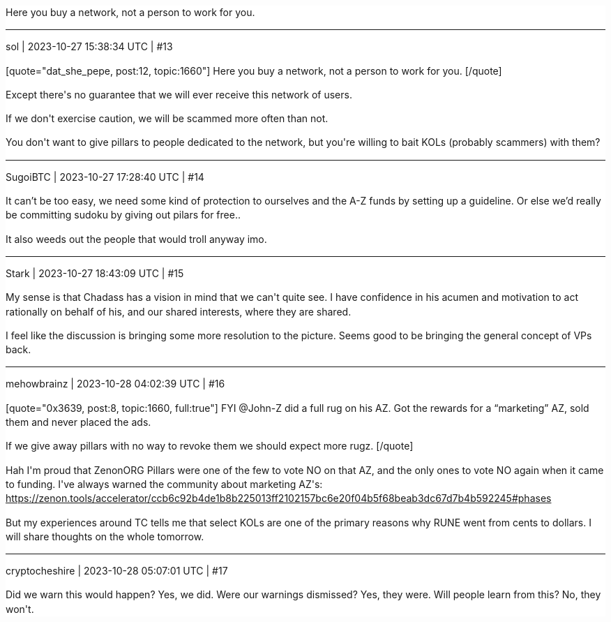 Here you buy a network, not a person to work for you.

-------------------------

sol | 2023-10-27 15:38:34 UTC | #13

[quote="dat_she_pepe, post:12, topic:1660"]
Here you buy a network, not a person to work for you.
[/quote]

Except there's no guarantee that we will ever receive this network of users.

If we don't exercise caution, we will be scammed more often than not.

You don't want to give pillars to people dedicated to the network, but you're willing to bait KOLs (probably scammers) with them?

-------------------------

SugoiBTC | 2023-10-27 17:28:40 UTC | #14

It can’t be too easy, we need some kind of protection to ourselves and the A-Z funds by setting up a guideline. Or else we’d really be committing sudoku by giving out pilars for free..

It also weeds out the people that would troll anyway imo.

-------------------------

Stark | 2023-10-27 18:43:09 UTC | #15

My sense is that Chadass has a vision in mind that we can't quite see. I have confidence in his acumen and motivation to act rationally on behalf of his, and our shared interests, where they are shared. 

I feel like the discussion is bringing some more resolution to the picture. Seems good to be bringing the general concept of VPs back.

-------------------------

mehowbrainz | 2023-10-28 04:02:39 UTC | #16

[quote="0x3639, post:8, topic:1660, full:true"]
FYI @John-Z did a full rug on his AZ. Got the rewards for a “marketing” AZ, sold them and never placed the ads.

If we give away pillars with no way to revoke them we should expect more rugz.
[/quote]

Hah I'm proud that ZenonORG Pillars were one of the few to vote NO on that AZ, and the only ones to vote NO again when it came to funding. I've always warned the community about marketing AZ's: https://zenon.tools/accelerator/ccb6c92b4de1b8b225013ff2102157bc6e20f04b5f68beab3dc67d7b4b592245#phases

But my experiences around TC tells me that select KOLs are one of the primary reasons why RUNE went from cents to dollars. I will share thoughts on the whole tomorrow.

-------------------------

cryptocheshire | 2023-10-28 05:07:01 UTC | #17

Did we warn this would happen? Yes, we did.
Were our warnings dismissed? Yes, they were.
Will people learn from this? No, they won't.
